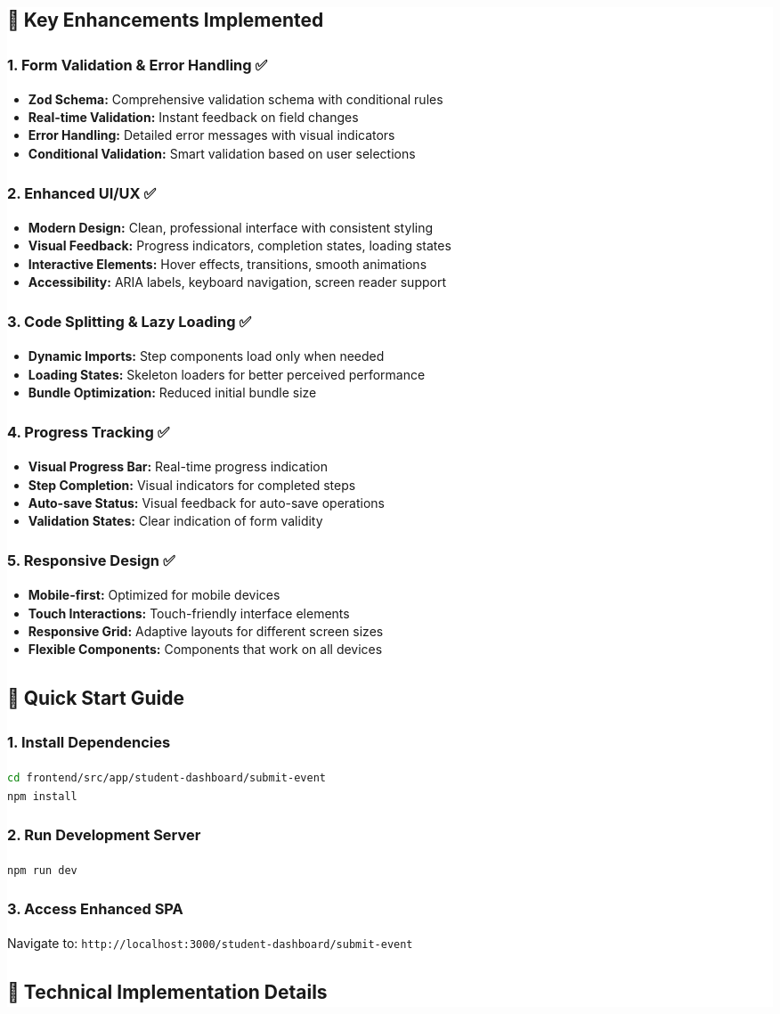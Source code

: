 ## 🎯 **Key Enhancements Implemented**

### **1. Form Validation & Error Handling** ✅
- **Zod Schema:** Comprehensive validation schema with conditional rules
- **Real-time Validation:** Instant feedback on field changes
- **Error Handling:** Detailed error messages with visual indicators
- **Conditional Validation:** Smart validation based on user selections

### **2. Enhanced UI/UX** ✅
- **Modern Design:** Clean, professional interface with consistent styling
- **Visual Feedback:** Progress indicators, completion states, loading states
- **Interactive Elements:** Hover effects, transitions, smooth animations
- **Accessibility:** ARIA labels, keyboard navigation, screen reader support

### **3. Code Splitting & Lazy Loading** ✅
- **Dynamic Imports:** Step components load only when needed
- **Loading States:** Skeleton loaders for better perceived performance
- **Bundle Optimization:** Reduced initial bundle size

### **4. Progress Tracking** ✅
- **Visual Progress Bar:** Real-time progress indication
- **Step Completion:** Visual indicators for completed steps
- **Auto-save Status:** Visual feedback for auto-save operations
- **Validation States:** Clear indication of form validity

### **5. Responsive Design** ✅
- **Mobile-first:** Optimized for mobile devices
- **Touch Interactions:** Touch-friendly interface elements
- **Responsive Grid:** Adaptive layouts for different screen sizes
- **Flexible Components:** Components that work on all devices

## 🚀 **Quick Start Guide**

### **1. Install Dependencies**
```bash
cd frontend/src/app/student-dashboard/submit-event
npm install
```

### **2. Run Development Server**
```bash
npm run dev
```

### **3. Access Enhanced SPA**
Navigate to: `http://localhost:3000/student-dashboard/submit-event`

## 🔧 **Technical Implementation Details**
